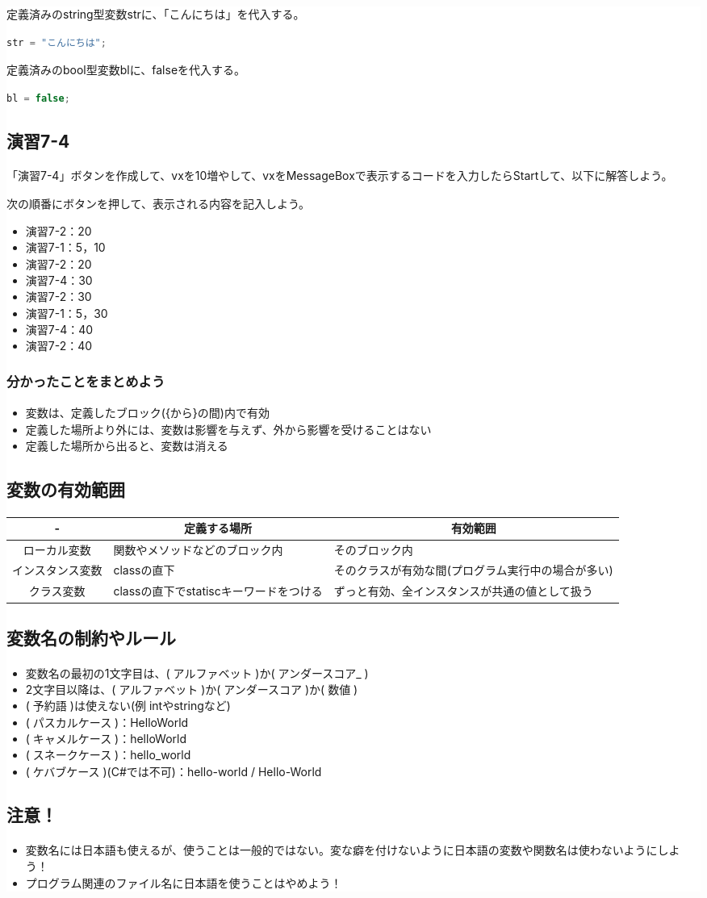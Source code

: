 定義済みのstring型変数strに、「こんにちは」を代入する。

```cs
str = "こんにちは";
```

定義済みのbool型変数blに、falseを代入する。

```cs
bl = false;
```


## 演習7-4
「演習7-4」ボタンを作成して、vxを10増やして、vxをMessageBoxで表示するコードを入力したらStartして、以下に解答しよう。

次の順番にボタンを押して、表示される内容を記入しよう。
- 演習7-2：20
- 演習7-1：5，10
- 演習7-2：20
- 演習7-4：30
- 演習7-2：30
- 演習7-1：5，30
- 演習7-4：40
- 演習7-2：40

### 分かったことをまとめよう
- 変数は、定義したブロック({から}の間)内で有効
- 定義した場所より外には、変数は影響を与えず、外から影響を受けることはない
- 定義した場所から出ると、変数は消える
 
## 変数の有効範囲
|-              |定義する場所|有効範囲|
|:-------------:|-----------|-------|
|ローカル変数    | 関数やメソッドなどのブロック内 | そのブロック内 |
|インスタンス変数 | classの直下 | そのクラスが有効な間(プログラム実行中の場合が多い) |
|クラス変数     | classの直下でstatiscキーワードをつける | ずっと有効、全インスタンスが共通の値として扱う |

##	変数名の制約やルール
- 変数名の最初の1文字目は、( アルファベット )か( アンダースコア_ )
- 2文字目以降は、( アルファベット )か( アンダースコア )か( 数値 )
- ( 予約語 )は使えない(例 intやstringなど)
- ( パスカルケース )：HelloWorld
- ( キャメルケース )：helloWorld
- ( スネークケース )：hello_world
- ( ケバブケース )(C#では不可)：hello-world / Hello-World

## 注意！
- 変数名には日本語も使えるが、使うことは一般的ではない。変な癖を付けないように日本語の変数や関数名は使わないようにしよう！
- プログラム関連のファイル名に日本語を使うことはやめよう！
